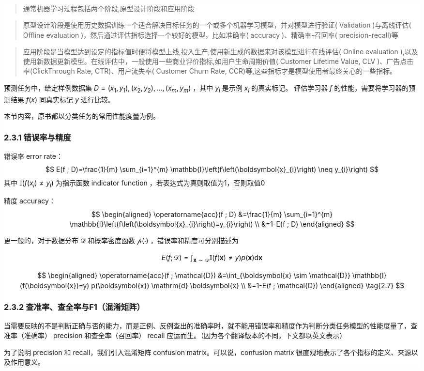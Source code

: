 

>通常机器学习过程包括两个阶段,原型设计阶段和应用阶段

>原型设计阶段是使用历史数据训练一个适合解决目标任务的一个或多个机器学习模型，并对模型进行验证( Validation )与离线评估( Offline evaluation )，然后通过评估指标选择一个较好的模型。比如准确率( accuracy )、精确率-召回率( precision-recall)等

>应用阶段是当模型达到设定的指标值时便将模型上线,投入生产,使用新生成的数据来对该模型进行在线评估( Online evaluation ),以及使用新数据更新模型。在线评估中，一般使用一些商业评价指标,如用户生命周期价值( Customer Lifetime Value, CLV )、广告点击率(ClickThrough Rate, CTR)、用户流失率( Customer Churn Rate, CCR)等,这些指标才是模型使用者最终关心的一些指标。



预测任务中，给定样例数据集 $D={(x_1,y_1),(x_2,y_2),\dots,(x_m,y_m)}$ ，其中  $y_i$ 是示例 $x_i$ 的真实标记。 评估学习器 $f$ 的性能，需要将学习器的预测结果 $f(x)$ 同真实标记 $y$  进行比较。



本节内容，原书都以分类任务的常用性能度量为例。



### 2.3.1 错误率与精度

错误率 error rate：
$$
E(f ; D)=\frac{1}{m} \sum_{i=1}^{m} \mathbb{I}\left(f\left(\boldsymbol{x}_{i}\right) \neq y_{i}\right)
$$
其中 $\mathbb{I}(f(x_i)\neq y_i)$ 为指示函数 indicator function ，若表达式为真则取值为1，否则取值0

精度 accuracy：
$$
\begin{aligned} \operatorname{acc}(f ; D) &=\frac{1}{m} \sum_{i=1}^{m} \mathbb{I}\left(f\left(\boldsymbol{x}_{i}\right)=y_{i}\right) \\ &=1-E(f ; D) \end{aligned}
$$


更一般的，对于数据分布 $\mathcal{D}$ 和概率密度函数 $\mathcal{p}(\cdot)$ ，错误率和精度可分别描述为

[comment]: 后续需要补充说明

$$
E(f ; \mathcal{D})=\int_{\boldsymbol{x} \sim \mathcal{D}} \mathbb{I}(f(\boldsymbol{x}) \neq y) p(\boldsymbol{x}) \mathrm{d} \boldsymbol{x} \tag{2.6}
$$

$$
\begin{aligned} \operatorname{acc}(f ; \mathcal{D}) &=\int_{\boldsymbol{x} \sim \mathcal{D}} \mathbb{I}(f(\boldsymbol{x})=y) p(\boldsymbol{x}) \mathrm{d} \boldsymbol{x} \\ &=1-E(f ; \mathcal{D}) \end{aligned} \tag{2.7}
$$



### 2.3.2 查准率、查全率与F1（混淆矩阵）

当需要反映的不是判断正确与否的能力，而是正例、反例查出的准确率时，就不能用错误率和精度作为判断分类任务模型的性能度量了，查准率（准确率） precision 和查全率（召回率） recall 应运而生。（因为各个翻译版本的不同，下文都以英文表示）

为了说明 precision 和 recall，我们引入混淆矩阵 confusion matrix。可以说，confusion matrix 很直观地表示了各个指标的定义、来源以及作用意义。


[comment]:  <后续补充>
[comment]: 后续再补充
[comment ]: <后续补充>
[comment ]: <后续补充>
[comment ]: <后续补充>